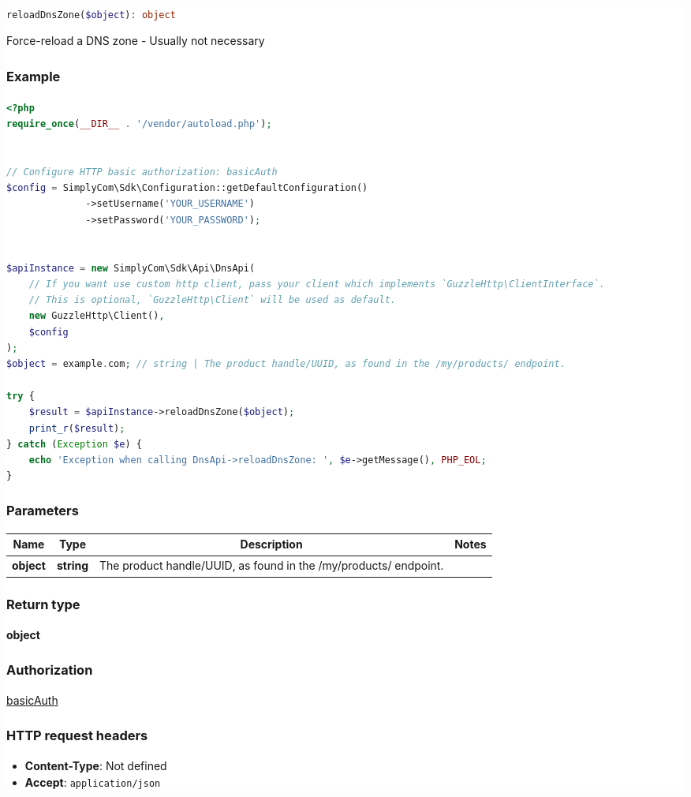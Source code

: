 ```php
reloadDnsZone($object): object
```

Force-reload a DNS zone - Usually not necessary

### Example

```php
<?php
require_once(__DIR__ . '/vendor/autoload.php');


// Configure HTTP basic authorization: basicAuth
$config = SimplyCom\Sdk\Configuration::getDefaultConfiguration()
              ->setUsername('YOUR_USERNAME')
              ->setPassword('YOUR_PASSWORD');


$apiInstance = new SimplyCom\Sdk\Api\DnsApi(
    // If you want use custom http client, pass your client which implements `GuzzleHttp\ClientInterface`.
    // This is optional, `GuzzleHttp\Client` will be used as default.
    new GuzzleHttp\Client(),
    $config
);
$object = example.com; // string | The product handle/UUID, as found in the /my/products/ endpoint.

try {
    $result = $apiInstance->reloadDnsZone($object);
    print_r($result);
} catch (Exception $e) {
    echo 'Exception when calling DnsApi->reloadDnsZone: ', $e->getMessage(), PHP_EOL;
}
```

### Parameters

| Name | Type | Description  | Notes |
| ------------- | ------------- | ------------- | ------------- |
| **object** | **string**| The product handle/UUID, as found in the /my/products/ endpoint. | |

### Return type

**object**

### Authorization

[basicAuth](../../README.md#basicAuth)

### HTTP request headers

- **Content-Type**: Not defined
- **Accept**: `application/json`
